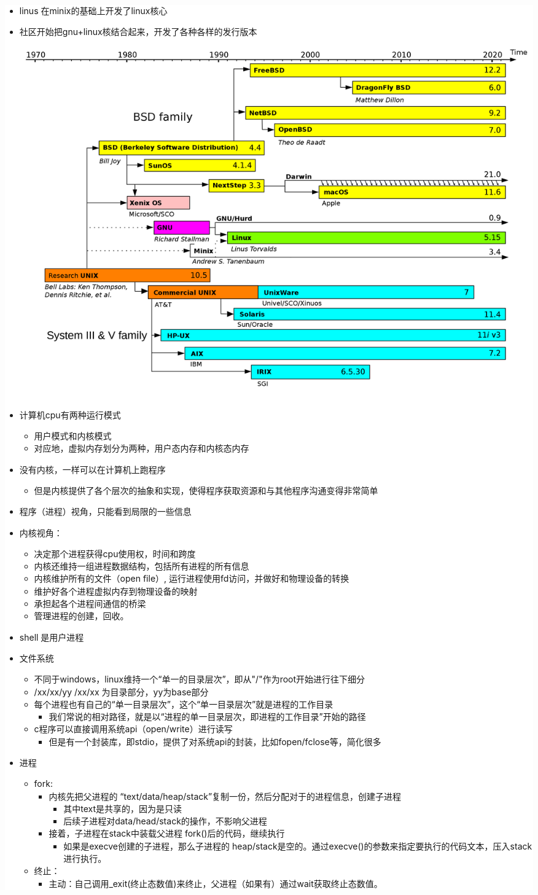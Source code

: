   * linus 在minix的基础上开发了linux核心
  * 社区开始把gnu+linux核结合起来，开发了各种各样的发行版本
  ![unixTimeline](./img/Unix_timeline.en.svg.png)

* 计算机cpu有两种运行模式
  * 用户模式和内核模式
  * 对应地，虚拟内存划分为两种，用户态内存和内核态内存
* 没有内核，一样可以在计算机上跑程序
  * 但是内核提供了各个层次的抽象和实现，使得程序获取资源和与其他程序沟通变得非常简单
* 程序（进程）视角，只能看到局限的一些信息
* 内核视角：
  * 决定那个进程获得cpu使用权，时间和跨度
  * 内核还维持一组进程数据结构，包括所有进程的所有信息
  * 内核维护所有的文件（open file）, 运行进程使用fd访问，并做好和物理设备的转换
  * 维护好各个进程虚拟内存到物理设备的映射
  * 承担起各个进程间通信的桥梁
  * 管理进程的创建，回收。
* shell 是用户进程
* 文件系统
  * 不同于windows，linux维持一个“单一的目录层次”，即从"/"作为root开始进行往下细分
  * /xx/xx/yy /xx/xx 为目录部分，yy为base部分
  * 每个进程也有自己的“单一目录层次”，这个“单一目录层次”就是进程的工作目录
    * 我们常说的相对路径，就是以“进程的单一目录层次，即进程的工作目录”开始的路径
  * c程序可以直接调用系统api（open/write）进行读写
    * 但是有一个封装库，即stdio，提供了对系统api的封装，比如fopen/fclose等，简化很多
* 进程
  * fork:
    * 内核先把父进程的 “text/data/heap/stack”复制一份，然后分配对于的进程信息，创建子进程
      * 其中text是共享的，因为是只读
      * 后续子进程对data/head/stack的操作，不影响父进程
    * 接着，子进程在stack中装载父进程 fork()后的代码，继续执行
      * 如果是execve创建的子进程，那么子进程的 heap/stack是空的。通过execve()的参数来指定要执行的代码文本，压入stack进行执行。
  * 终止：
    * 主动：自己调用_exit(终止态数值)来终止，父进程（如果有）通过wait获取终止态数值。